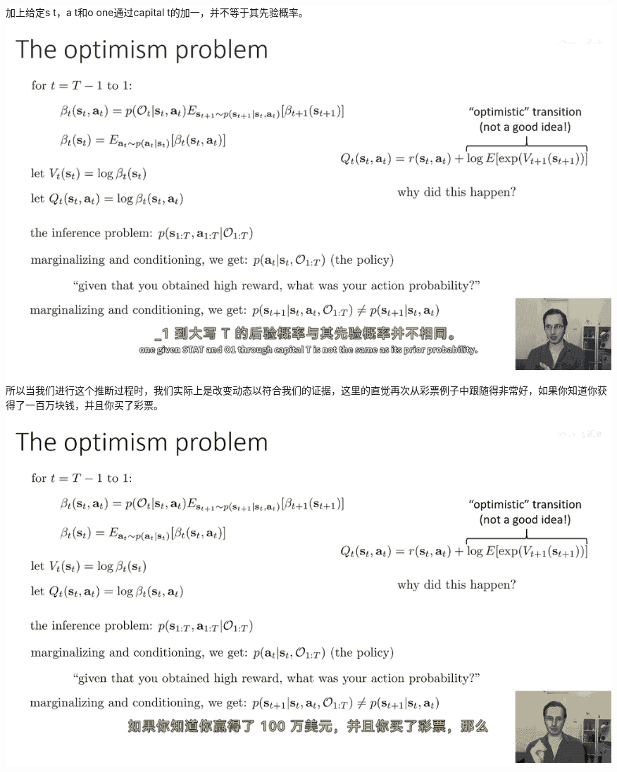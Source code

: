 加上给定s t，a t和o one通过capital t的加一，并不等于其先验概率。

![](img/2ccabd0b5daa7dec84d4c547f1bd89ad_23.png)

所以当我们进行这个推断过程时，我们实际上是改变动态以符合我们的证据，这里的直觉再次从彩票例子中跟随得非常好，如果你知道你获得了一百万块钱，并且你买了彩票。



![](img/2ccabd0b5daa7dec84d4c547f1bd89ad_25.png)
